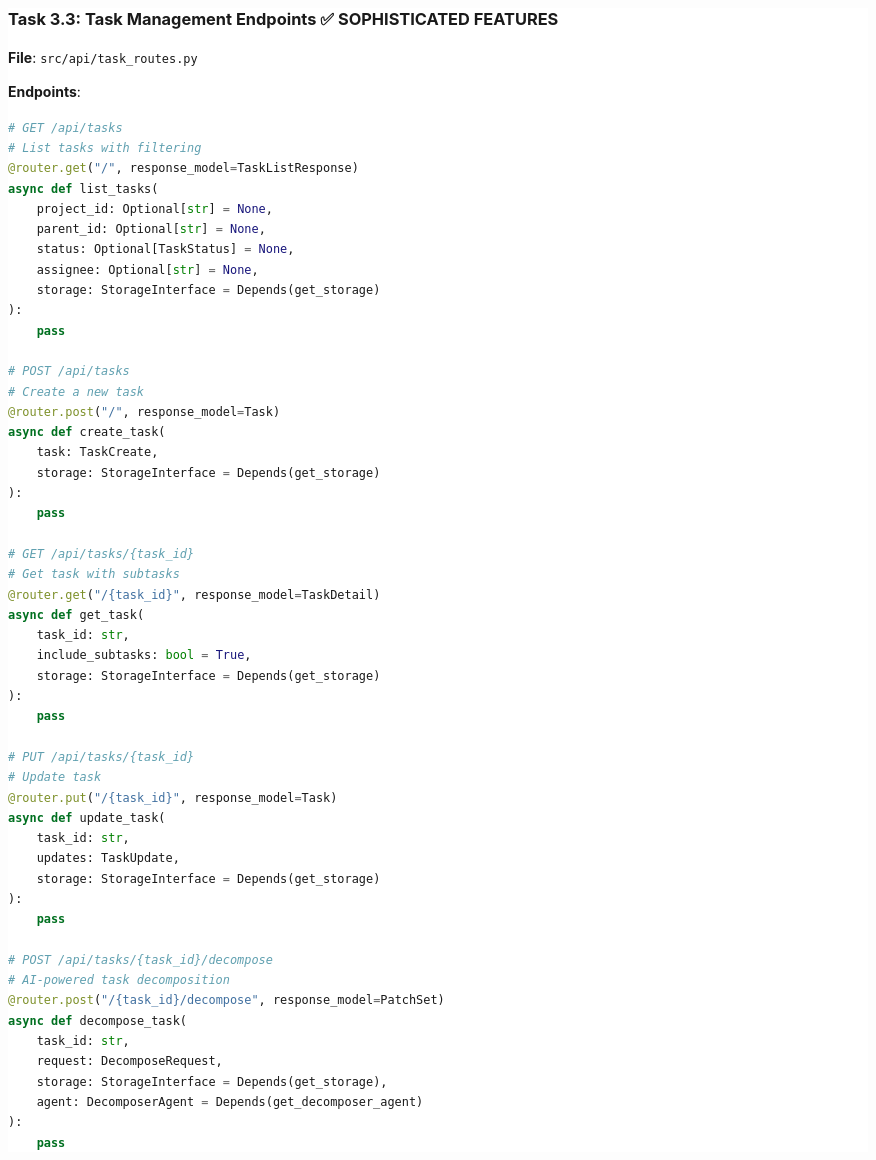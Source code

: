 ### Task 3.3: Task Management Endpoints ✅ **SOPHISTICATED FEATURES**

**File**: `src/api/task_routes.py`

**Endpoints**:
```python
# GET /api/tasks
# List tasks with filtering
@router.get("/", response_model=TaskListResponse)
async def list_tasks(
    project_id: Optional[str] = None,
    parent_id: Optional[str] = None,
    status: Optional[TaskStatus] = None,
    assignee: Optional[str] = None,
    storage: StorageInterface = Depends(get_storage)
):
    pass

# POST /api/tasks
# Create a new task
@router.post("/", response_model=Task)
async def create_task(
    task: TaskCreate,
    storage: StorageInterface = Depends(get_storage)
):
    pass

# GET /api/tasks/{task_id}
# Get task with subtasks
@router.get("/{task_id}", response_model=TaskDetail)
async def get_task(
    task_id: str,
    include_subtasks: bool = True,
    storage: StorageInterface = Depends(get_storage)
):
    pass

# PUT /api/tasks/{task_id}
# Update task
@router.put("/{task_id}", response_model=Task)
async def update_task(
    task_id: str,
    updates: TaskUpdate,
    storage: StorageInterface = Depends(get_storage)
):
    pass

# POST /api/tasks/{task_id}/decompose
# AI-powered task decomposition
@router.post("/{task_id}/decompose", response_model=PatchSet)
async def decompose_task(
    task_id: str,
    request: DecomposeRequest,
    storage: StorageInterface = Depends(get_storage),
    agent: DecomposerAgent = Depends(get_decomposer_agent)
):
    pass
```
